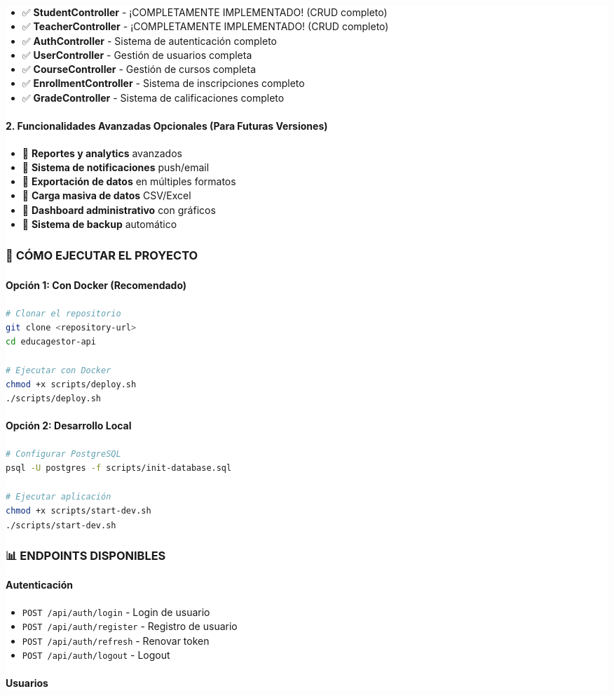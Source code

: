 - ✅ **StudentController** - ¡COMPLETAMENTE IMPLEMENTADO! (CRUD completo)
- ✅ **TeacherController** - ¡COMPLETAMENTE IMPLEMENTADO! (CRUD completo)
- ✅ **AuthController** - Sistema de autenticación completo
- ✅ **UserController** - Gestión de usuarios completa
- ✅ **CourseController** - Gestión de cursos completa
- ✅ **EnrollmentController** - Sistema de inscripciones completo
- ✅ **GradeController** - Sistema de calificaciones completo

#### 2. **Funcionalidades Avanzadas Opcionales (Para Futuras Versiones)**

- 🔮 **Reportes y analytics** avanzados
- 🔮 **Sistema de notificaciones** push/email
- 🔮 **Exportación de datos** en múltiples formatos
- 🔮 **Carga masiva de datos** CSV/Excel
- 🔮 **Dashboard administrativo** con gráficos
- 🔮 **Sistema de backup** automático

### 🚀 **CÓMO EJECUTAR EL PROYECTO**

#### **Opción 1: Con Docker (Recomendado)**

```bash
# Clonar el repositorio
git clone <repository-url>
cd educagestor-api

# Ejecutar con Docker
chmod +x scripts/deploy.sh
./scripts/deploy.sh
```

#### **Opción 2: Desarrollo Local**

```bash
# Configurar PostgreSQL
psql -U postgres -f scripts/init-database.sql

# Ejecutar aplicación
chmod +x scripts/start-dev.sh
./scripts/start-dev.sh
```

### 📊 **ENDPOINTS DISPONIBLES**

#### **Autenticación**

- `POST /api/auth/login` - Login de usuario
- `POST /api/auth/register` - Registro de usuario
- `POST /api/auth/refresh` - Renovar token
- `POST /api/auth/logout` - Logout

#### **Usuarios**
